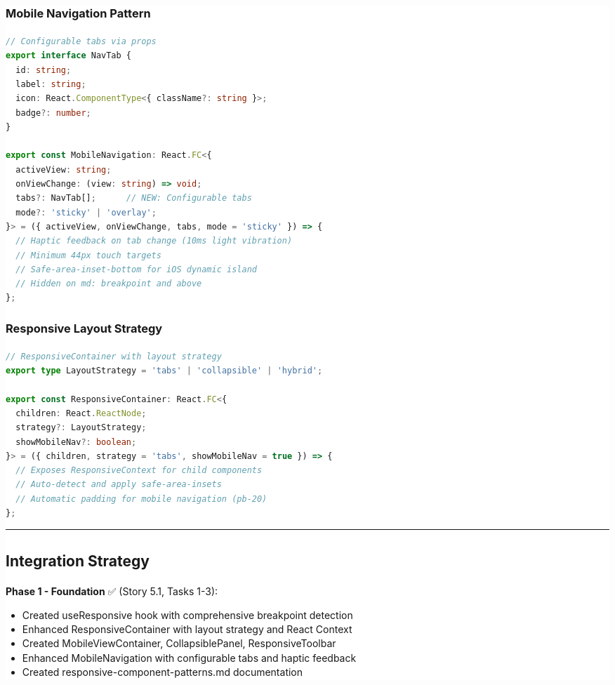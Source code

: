 ### Mobile Navigation Pattern

```typescript
// Configurable tabs via props
export interface NavTab {
  id: string;
  label: string;
  icon: React.ComponentType<{ className?: string }>;
  badge?: number;
}

export const MobileNavigation: React.FC<{
  activeView: string;
  onViewChange: (view: string) => void;
  tabs?: NavTab[];      // NEW: Configurable tabs
  mode?: 'sticky' | 'overlay';
}> = ({ activeView, onViewChange, tabs, mode = 'sticky' }) => {
  // Haptic feedback on tab change (10ms light vibration)
  // Minimum 44px touch targets
  // Safe-area-inset-bottom for iOS dynamic island
  // Hidden on md: breakpoint and above
};
```

### Responsive Layout Strategy

```typescript
// ResponsiveContainer with layout strategy
export type LayoutStrategy = 'tabs' | 'collapsible' | 'hybrid';

export const ResponsiveContainer: React.FC<{
  children: React.ReactNode;
  strategy?: LayoutStrategy;
  showMobileNav?: boolean;
}> = ({ children, strategy = 'tabs', showMobileNav = true }) => {
  // Exposes ResponsiveContext for child components
  // Auto-detect and apply safe-area-insets
  // Automatic padding for mobile navigation (pb-20)
};
```

---

## Integration Strategy

**Phase 1 - Foundation** ✅ (Story 5.1, Tasks 1-3):
- Created useResponsive hook with comprehensive breakpoint detection
- Enhanced ResponsiveContainer with layout strategy and React Context
- Created MobileViewContainer, CollapsiblePanel, ResponsiveToolbar
- Enhanced MobileNavigation with configurable tabs and haptic feedback
- Created responsive-component-patterns.md documentation
